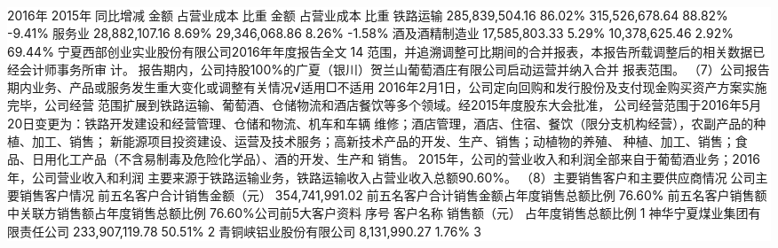 2016年
2015年
同比增减
金额
占营业成本
比重
金额
占营业成本
比重
铁路运输
285,839,504.16
86.02%
315,526,678.64
88.82%
-9.41%
服务业
28,882,107.16
8.69%
29,346,068.86
8.26%
-1.58%
酒及酒精制造业
17,585,803.33
5.29%
10,378,625.46
2.92%
69.44%
宁夏西部创业实业股份有限公司2016年年度报告全文
14
范围，并追溯调整可比期间的合并报表，本报告所载调整后的相关数据已经会计师事务所审
计。
报告期内，公司持股100%的广夏（银川）贺兰山葡萄酒庄有限公司启动运营并纳入合并
报表范围。
（7）公司报告期内业务、产品或服务发生重大变化或调整有关情况√适用□不适用
2016年2月1日，公司定向回购和发行股份及支付现金购买资产方案实施完毕，公司经营
范围扩展到铁路运输、葡萄酒、仓储物流和酒店餐饮等多个领域。经2015年度股东大会批准，
公司经营范围于2016年5月20日变更为：铁路开发建设和经营管理、仓储和物流、机车和车辆
维修；酒店管理，酒店、住宿、餐饮（限分支机构经营），农副产品的种植、加工、销售；
新能源项目投资建设、运营及技术服务；高新技术产品的开发、生产、销售；动植物的养殖、
种植、加工、销售；食品、日用化工产品（不含易制毒及危险化学品）、酒的开发、生产和
销售。
2015年，公司的营业收入和利润全部来自于葡萄酒业务；2016年，公司营业收入和利润
主要来源于铁路运输业务，铁路运输收入占营业收入总额90.60%。
（8）主要销售客户和主要供应商情况
公司主要销售客户情况
前五名客户合计销售金额（元）
354,741,991.02
前五名客户合计销售金额占年度销售总额比例
76.60%
前五名客户销售额中关联方销售额占年度销售总额比例
76.60%公司前5大客户资料
序号
客户名称
销售额（元）
占年度销售总额比例
1
神华宁夏煤业集团有限责任公司
233,907,119.78
50.51%
2
青铜峡铝业股份有限公司
8,131,990.27
1.76%
3
